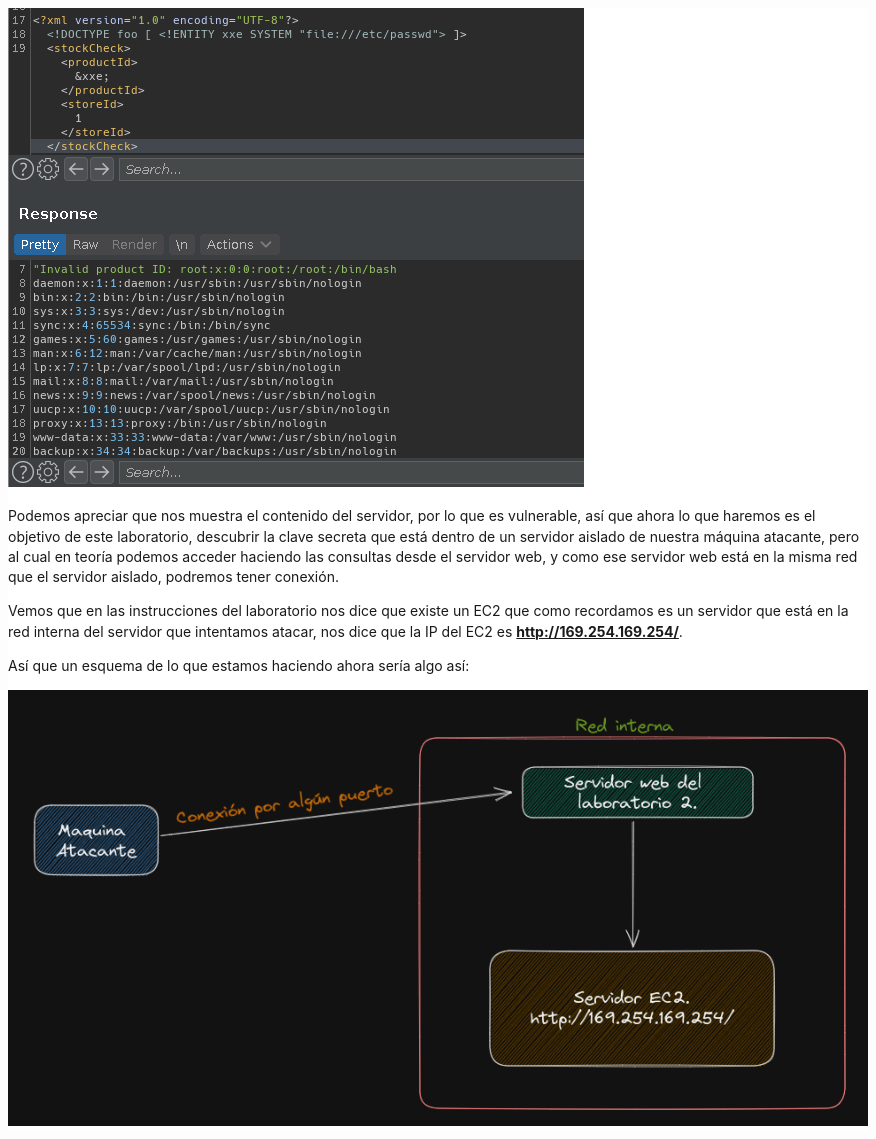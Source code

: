 ![xxe](/assets/images/LabsXXE/lab2/xxe.png)

Podemos apreciar que nos muestra el contenido del servidor, por lo que es vulnerable, así que ahora lo que haremos es el objetivo de este laboratorio, descubrir la clave secreta que está dentro de un servidor aislado de nuestra máquina atacante, pero al cual en teoría podemos acceder haciendo las consultas desde el servidor web, y como ese servidor web está en la misma red que el servidor aislado, podremos tener conexión.

Vemos que en las instrucciones del laboratorio nos dice que existe un EC2 que como recordamos es un servidor que está en la red interna del servidor que intentamos atacar, nos dice que la IP del EC2 es **http://169.254.169.254/**.

Así que un esquema de lo que estamos haciendo ahora sería algo así:

![ec2](/assets/images/LabsXXE/lab2/ec2.png)
